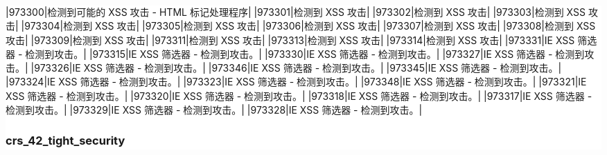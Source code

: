 |973300|检测到可能的 XSS 攻击 - HTML 标记处理程序|
|973301|检测到 XSS 攻击|
|973302|检测到 XSS 攻击|
|973303|检测到 XSS 攻击|
|973304|检测到 XSS 攻击|
|973305|检测到 XSS 攻击|
|973306|检测到 XSS 攻击|
|973307|检测到 XSS 攻击|
|973308|检测到 XSS 攻击|
|973309|检测到 XSS 攻击|
|973311|检测到 XSS 攻击|
|973313|检测到 XSS 攻击|
|973314|检测到 XSS 攻击|
|973331|IE XSS 筛选器 - 检测到攻击。|
|973315|IE XSS 筛选器 - 检测到攻击。|
|973330|IE XSS 筛选器 - 检测到攻击。|
|973327|IE XSS 筛选器 - 检测到攻击。|
|973326|IE XSS 筛选器 - 检测到攻击。|
|973346|IE XSS 筛选器 - 检测到攻击。|
|973345|IE XSS 筛选器 - 检测到攻击。|
|973324|IE XSS 筛选器 - 检测到攻击。|
|973323|IE XSS 筛选器 - 检测到攻击。|
|973348|IE XSS 筛选器 - 检测到攻击。|
|973321|IE XSS 筛选器 - 检测到攻击。|
|973320|IE XSS 筛选器 - 检测到攻击。|
|973318|IE XSS 筛选器 - 检测到攻击。|
|973317|IE XSS 筛选器 - 检测到攻击。|
|973329|IE XSS 筛选器 - 检测到攻击。|
|973328|IE XSS 筛选器 - 检测到攻击。|

### <a name="crs_42_tight_security"></a><a name="crs42"></a> crs_42_tight_security
